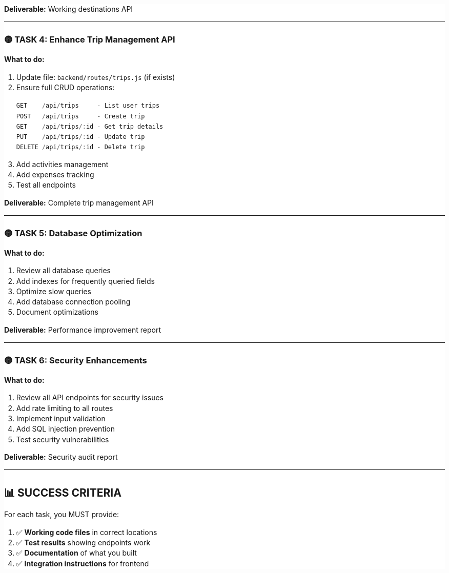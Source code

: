**Deliverable:** Working destinations API

---

### **🟡 TASK 4: Enhance Trip Management API**

**What to do:**
1. Update file: `backend/routes/trips.js` (if exists)
2. Ensure full CRUD operations:
   ```javascript
   GET    /api/trips     - List user trips
   POST   /api/trips     - Create trip
   GET    /api/trips/:id - Get trip details
   PUT    /api/trips/:id - Update trip
   DELETE /api/trips/:id - Delete trip
   ```
3. Add activities management
4. Add expenses tracking
5. Test all endpoints

**Deliverable:** Complete trip management API

---

### **🟡 TASK 5: Database Optimization**

**What to do:**
1. Review all database queries
2. Add indexes for frequently queried fields
3. Optimize slow queries
4. Add database connection pooling
5. Document optimizations

**Deliverable:** Performance improvement report

---

### **🟡 TASK 6: Security Enhancements**

**What to do:**
1. Review all API endpoints for security issues
2. Add rate limiting to all routes
3. Implement input validation
4. Add SQL injection prevention
5. Test security vulnerabilities

**Deliverable:** Security audit report

---

## 📊 **SUCCESS CRITERIA**

For each task, you MUST provide:

1. ✅ **Working code files** in correct locations
2. ✅ **Test results** showing endpoints work
3. ✅ **Documentation** of what you built
4. ✅ **Integration instructions** for frontend
